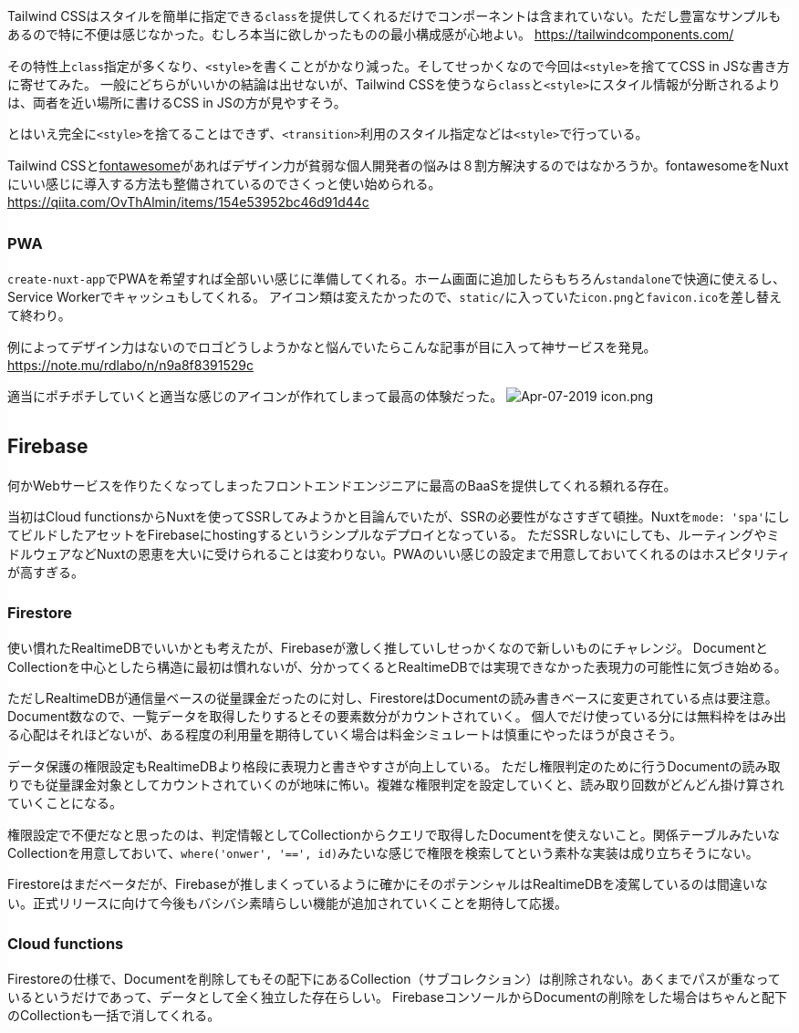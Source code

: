 Tailwind CSSはスタイルを簡単に指定できる`class`を提供してくれるだけでコンポーネントは含まれていない。ただし豊富なサンプルもあるので特に不便は感じなかった。むしろ本当に欲しかったものの最小構成感が心地よい。
https://tailwindcomponents.com/

その特性上`class`指定が多くなり、`<style>`を書くことがかなり減った。そしてせっかくなので今回は`<style>`を捨ててCSS in JSな書き方に寄せてみた。
一般にどちらがいいかの結論は出せないが、Tailwind CSSを使うなら`class`と`<style>`にスタイル情報が分断されるよりは、両者を近い場所に書けるCSS in JSの方が見やすそう。

とはいえ完全に`<style>`を捨てることはできず、`<transition>`利用のスタイル指定などは`<style>`で行っている。

Tailwind CSSと[fontawesome](https://fontawesome.com/)があればデザイン力が貧弱な個人開発者の悩みは８割方解決するのではなかろうか。fontawesomeをNuxtにいい感じに導入する方法も整備されているのでさくっと使い始められる。
https://qiita.com/OvThAlmin/items/154e53952bc46d91d44c

### PWA
`create-nuxt-app`でPWAを希望すれば全部いい感じに準備してくれる。ホーム画面に追加したらもちろん`standalone`で快適に使えるし、Service Workerでキャッシュもしてくれる。
アイコン類は変えたかったので、`static/`に入っていた`icon.png`と`favicon.ico`を差し替えて終わり。

例によってデザイン力はないのでロゴどうしようかなと悩んでいたらこんな記事が目に入って神サービスを発見。
https://note.mu/rdlabo/n/n9a8f8391529c

適当にポチポチしていくと適当な感じのアイコンが作れてしまって最高の体験だった。
![Apr-07-2019 icon.png](/img/post/rich-fridge/38_1.png)

## Firebase
何かWebサービスを作りたくなってしまったフロントエンドエンジニアに最高のBaaSを提供してくれる頼れる存在。

当初はCloud functionsからNuxtを使ってSSRしてみようかと目論んでいたが、SSRの必要性がなさすぎて頓挫。Nuxtを`mode: 'spa'`にしてビルドしたアセットをFirebaseにhostingするというシンプルなデプロイとなっている。
ただSSRしないにしても、ルーティングやミドルウェアなどNuxtの恩恵を大いに受けられることは変わりない。PWAのいい感じの設定まで用意しておいてくれるのはホスピタリティが高すぎる。

### Firestore
使い慣れたRealtimeDBでいいかとも考えたが、Firebaseが激しく推していしせっかくなので新しいものにチャレンジ。
DocumentとCollectionを中心としたら構造に最初は慣れないが、分かってくるとRealtimeDBでは実現できなかった表現力の可能性に気づき始める。

ただしRealtimeDBが通信量ベースの従量課金だったのに対し、FirestoreはDocumentの読み書きベースに変更されている点は要注意。Document数なので、一覧データを取得したりするとその要素数分がカウントされていく。
個人でだけ使っている分には無料枠をはみ出る心配はそれほどないが、ある程度の利用量を期待していく場合は料金シミュレートは慎重にやったほうが良さそう。

データ保護の権限設定もRealtimeDBより格段に表現力と書きやすさが向上している。
ただし権限判定のために行うDocumentの読み取りでも従量課金対象としてカウントされていくのが地味に怖い。複雑な権限判定を設定していくと、読み取り回数がどんどん掛け算されていくことになる。

権限設定で不便だなと思ったのは、判定情報としてCollectionからクエリで取得したDocumentを使えないこと。関係テーブルみたいなCollectionを用意しておいて、`where('onwer', '==', id)`みたいな感じで権限を検索してという素朴な実装は成り立ちそうにない。

Firestoreはまだベータだが、Firebaseが推しまくっているように確かにそのポテンシャルはRealtimeDBを凌駕しているのは間違いない。正式リリースに向けて今後もバシバシ素晴らしい機能が追加されていくことを期待して応援。

### Cloud functions
Firestoreの仕様で、Documentを削除してもその配下にあるCollection（サブコレクション）は削除されない。あくまでパスが重なっているというだけであって、データとして全く独立した存在らしい。
FirebaseコンソールからDocumentの削除をした場合はちゃんと配下のCollectionも一括で消してくれる。
